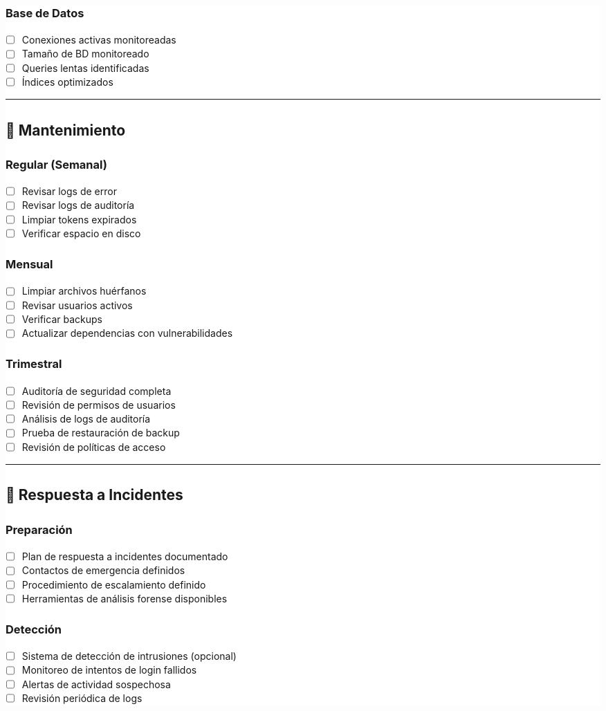 ### Base de Datos

- [ ] Conexiones activas monitoreadas
- [ ] Tamaño de BD monitoreado
- [ ] Queries lentas identificadas
- [ ] Índices optimizados

---

## 🧹 Mantenimiento

### Regular (Semanal)

- [ ] Revisar logs de error
- [ ] Revisar logs de auditoría
- [ ] Limpiar tokens expirados
- [ ] Verificar espacio en disco

### Mensual

- [ ] Limpiar archivos huérfanos
- [ ] Revisar usuarios activos
- [ ] Verificar backups
- [ ] Actualizar dependencias con vulnerabilidades

### Trimestral

- [ ] Auditoría de seguridad completa
- [ ] Revisión de permisos de usuarios
- [ ] Análisis de logs de auditoría
- [ ] Prueba de restauración de backup
- [ ] Revisión de políticas de acceso

---

## 🚨 Respuesta a Incidentes

### Preparación

- [ ] Plan de respuesta a incidentes documentado
- [ ] Contactos de emergencia definidos
- [ ] Procedimiento de escalamiento definido
- [ ] Herramientas de análisis forense disponibles

### Detección

- [ ] Sistema de detección de intrusiones (opcional)
- [ ] Monitoreo de intentos de login fallidos
- [ ] Alertas de actividad sospechosa
- [ ] Revisión periódica de logs
